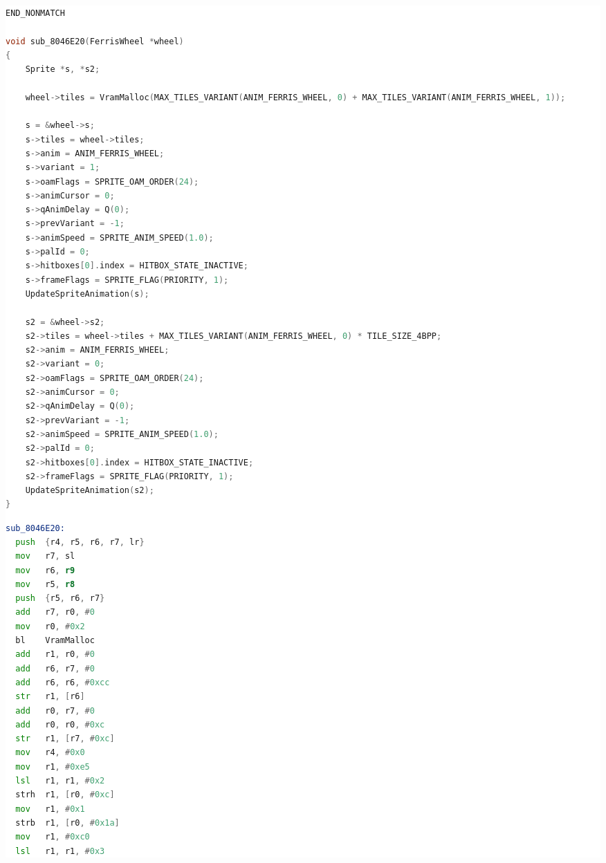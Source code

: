 ```c
END_NONMATCH

void sub_8046E20(FerrisWheel *wheel)
{
    Sprite *s, *s2;

    wheel->tiles = VramMalloc(MAX_TILES_VARIANT(ANIM_FERRIS_WHEEL, 0) + MAX_TILES_VARIANT(ANIM_FERRIS_WHEEL, 1));

    s = &wheel->s;
    s->tiles = wheel->tiles;
    s->anim = ANIM_FERRIS_WHEEL;
    s->variant = 1;
    s->oamFlags = SPRITE_OAM_ORDER(24);
    s->animCursor = 0;
    s->qAnimDelay = Q(0);
    s->prevVariant = -1;
    s->animSpeed = SPRITE_ANIM_SPEED(1.0);
    s->palId = 0;
    s->hitboxes[0].index = HITBOX_STATE_INACTIVE;
    s->frameFlags = SPRITE_FLAG(PRIORITY, 1);
    UpdateSpriteAnimation(s);

    s2 = &wheel->s2;
    s2->tiles = wheel->tiles + MAX_TILES_VARIANT(ANIM_FERRIS_WHEEL, 0) * TILE_SIZE_4BPP;
    s2->anim = ANIM_FERRIS_WHEEL;
    s2->variant = 0;
    s2->oamFlags = SPRITE_OAM_ORDER(24);
    s2->animCursor = 0;
    s2->qAnimDelay = Q(0);
    s2->prevVariant = -1;
    s2->animSpeed = SPRITE_ANIM_SPEED(1.0);
    s2->palId = 0;
    s2->hitboxes[0].index = HITBOX_STATE_INACTIVE;
    s2->frameFlags = SPRITE_FLAG(PRIORITY, 1);
    UpdateSpriteAnimation(s2);
}
```

```asm
sub_8046E20:
  push	{r4, r5, r6, r7, lr}
  mov	r7, sl
  mov	r6, r9
  mov	r5, r8
  push	{r5, r6, r7}
  add	r7, r0, #0
  mov	r0, #0x2
  bl	VramMalloc
  add	r1, r0, #0
  add	r6, r7, #0
  add	r6, r6, #0xcc
  str	r1, [r6]
  add	r0, r7, #0
  add	r0, r0, #0xc
  str	r1, [r7, #0xc]
  mov	r4, #0x0
  mov	r1, #0xe5
  lsl	r1, r1, #0x2
  strh	r1, [r0, #0xc]
  mov	r1, #0x1
  strb	r1, [r0, #0x1a]
  mov	r1, #0xc0
  lsl	r1, r1, #0x3
```